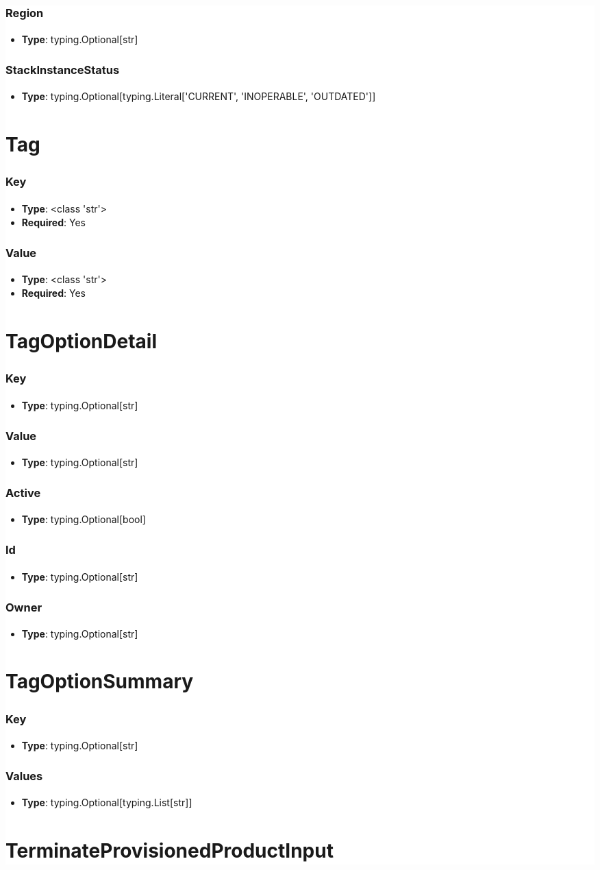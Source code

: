 ### Region
- **Type**: typing.Optional[str]

### StackInstanceStatus
- **Type**: typing.Optional[typing.Literal['CURRENT', 'INOPERABLE', 'OUTDATED']]


# Tag

### Key
- **Type**: <class 'str'>
- **Required**: Yes

### Value
- **Type**: <class 'str'>
- **Required**: Yes


# TagOptionDetail

### Key
- **Type**: typing.Optional[str]

### Value
- **Type**: typing.Optional[str]

### Active
- **Type**: typing.Optional[bool]

### Id
- **Type**: typing.Optional[str]

### Owner
- **Type**: typing.Optional[str]


# TagOptionSummary

### Key
- **Type**: typing.Optional[str]

### Values
- **Type**: typing.Optional[typing.List[str]]


# TerminateProvisionedProductInput
